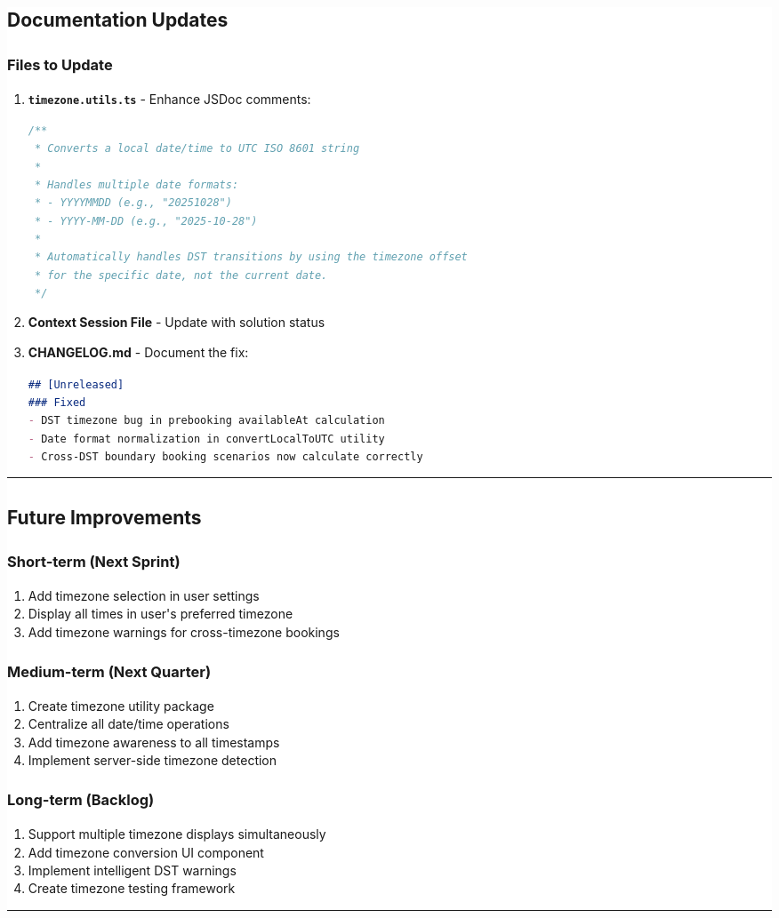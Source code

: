 
## Documentation Updates

### Files to Update

1. **`timezone.utils.ts`** - Enhance JSDoc comments:
   ```typescript
   /**
    * Converts a local date/time to UTC ISO 8601 string
    *
    * Handles multiple date formats:
    * - YYYYMMDD (e.g., "20251028")
    * - YYYY-MM-DD (e.g., "2025-10-28")
    *
    * Automatically handles DST transitions by using the timezone offset
    * for the specific date, not the current date.
    */
   ```

2. **Context Session File** - Update with solution status

3. **CHANGELOG.md** - Document the fix:
   ```markdown
   ## [Unreleased]
   ### Fixed
   - DST timezone bug in prebooking availableAt calculation
   - Date format normalization in convertLocalToUTC utility
   - Cross-DST boundary booking scenarios now calculate correctly
   ```

---

## Future Improvements

### Short-term (Next Sprint)
1. Add timezone selection in user settings
2. Display all times in user's preferred timezone
3. Add timezone warnings for cross-timezone bookings

### Medium-term (Next Quarter)
1. Create timezone utility package
2. Centralize all date/time operations
3. Add timezone awareness to all timestamps
4. Implement server-side timezone detection

### Long-term (Backlog)
1. Support multiple timezone displays simultaneously
2. Add timezone conversion UI component
3. Implement intelligent DST warnings
4. Create timezone testing framework

---

